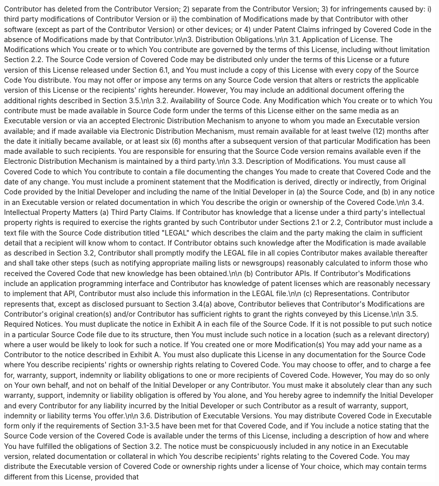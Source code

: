 Contributor has deleted from the Contributor Version; 2) separate from the Contributor Version; 3) for infringements caused by: i) third party modifications of Contributor Version or ii) the combination of Modifications made by that Contributor with other software (except as part of the Contributor Version) or other devices; or 4) under Patent Claims infringed by Covered Code in the absence of Modifications made by that Contributor.\n\n3. Distribution Obligations.\n\n 3.1. Application of License. The Modifications which You create or to which You contribute are governed by the terms of this License, including without limitation Section 2.2. The Source Code version of Covered Code may be distributed only under the terms of this License or a future version of this License released under Section 6.1, and You must include a copy of this License with every copy of the Source Code You distribute. You may not offer or impose any terms on any Source Code version that alters or restricts the applicable version of this License or the recipients' rights hereunder. However, You may include an additional document offering the additional rights described in Section 3.5.\n\n 3.2. Availability of Source Code. Any Modification which You create or to which You contribute must be made available in Source Code form under the terms of this License either on the same media as an Executable version or via an accepted Electronic Distribution Mechanism to anyone to whom you made an Executable version available; and if made available via Electronic Distribution Mechanism, must remain available for at least twelve (12) months after the date it initially became available, or at least six (6) months after a subsequent version of that particular Modification has been made available to such recipients. You are responsible for ensuring that the Source Code version remains available even if the Electronic Distribution Mechanism is maintained by a third party.\n\n 3.3. Description of Modifications. You must cause all Covered Code to which You contribute to contain a file documenting the changes You made to create that Covered Code and the date of any change. You must include a prominent statement that the Modification is derived, directly or indirectly, from Original Code provided by the Initial Developer and including the name of the Initial Developer in (a) the Source Code, and (b) in any notice in an Executable version or related documentation in which You describe the origin or ownership of the Covered Code.\n\n 3.4. Intellectual Property Matters (a) Third Party Claims. If Contributor has knowledge that a license under a third party's intellectual property rights is required to exercise the rights granted by such Contributor under Sections 2.1 or 2.2, Contributor must include a text file with the Source Code distribution titled \"LEGAL\" which describes the claim and the party making the claim in sufficient detail that a recipient will know whom to contact. If Contributor obtains such knowledge after the Modification is made available as described in Section 3.2, Contributor shall promptly modify the LEGAL file in all copies Contributor makes available thereafter and shall take other steps (such as notifying appropriate mailing lists or newsgroups) reasonably calculated to inform those who received the Covered Code that new knowledge has been obtained.\n\n (b) Contributor APIs. If Contributor's Modifications include an application programming interface and Contributor has knowledge of patent licenses which are reasonably necessary to implement that API, Contributor must also include this information in the LEGAL file.\n\n (c) Representations. Contributor represents that, except as disclosed pursuant to Section 3.4(a) above, Contributor believes that Contributor's Modifications are Contributor's original creation(s) and/or Contributor has sufficient rights to grant the rights conveyed by this License.\n\n 3.5. Required Notices. You must duplicate the notice in Exhibit A in each file of the Source Code. If it is not possible to put such notice in a particular Source Code file due to its structure, then You must include such notice in a location (such as a relevant directory) where a user would be likely to look for such a notice. If You created one or more Modification(s) You may add your name as a Contributor to the notice described in Exhibit A. You must also duplicate this License in any documentation for the Source Code where You describe recipients' rights or ownership rights relating to Covered Code. You may choose to offer, and to charge a fee for, warranty, support, indemnity or liability obligations to one or more recipients of Covered Code. However, You may do so only on Your own behalf, and not on behalf of the Initial Developer or any Contributor. You must make it absolutely clear than any such warranty, support, indemnity or liability obligation is offered by You alone, and You hereby agree to indemnify the Initial Developer and every Contributor for any liability incurred by the Initial Developer or such Contributor as a result of warranty, support, indemnity or liability terms You offer.\n\n 3.6. Distribution of Executable Versions. You may distribute Covered Code in Executable form only if the requirements of Section 3.1-3.5 have been met for that Covered Code, and if You include a notice stating that the Source Code version of the Covered Code is available under the terms of this License, including a description of how and where You have fulfilled the obligations of Section 3.2. The notice must be conspicuously included in any notice in an Executable version, related documentation or collateral in which You describe recipients' rights relating to the Covered Code. You may distribute the Executable version of Covered Code or ownership rights under a license of Your choice, which may contain terms different from this License, provided that